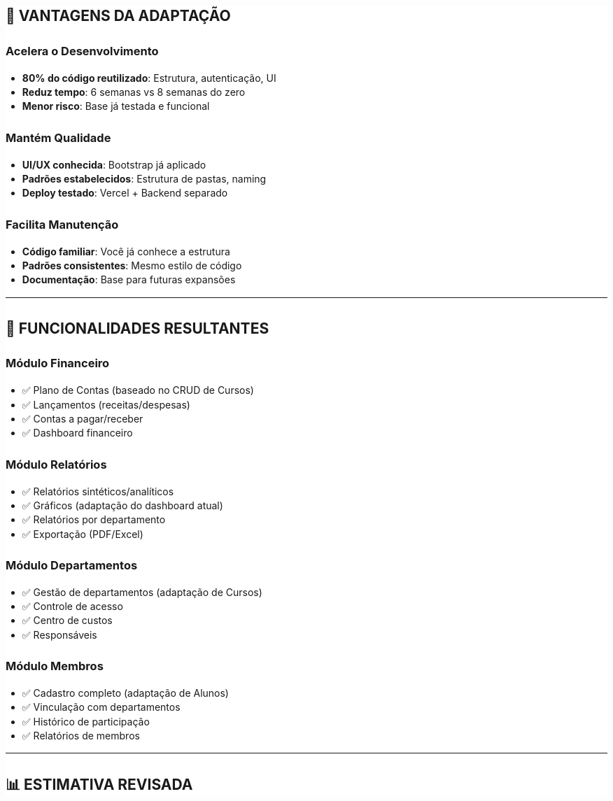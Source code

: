 
## 🎯 **VANTAGENS DA ADAPTAÇÃO**

### **Acelera o Desenvolvimento**
- **80% do código reutilizado**: Estrutura, autenticação, UI
- **Reduz tempo**: 6 semanas vs 8 semanas do zero
- **Menor risco**: Base já testada e funcional

### **Mantém Qualidade**
- **UI/UX conhecida**: Bootstrap já aplicado
- **Padrões estabelecidos**: Estrutura de pastas, naming
- **Deploy testado**: Vercel + Backend separado

### **Facilita Manutenção**
- **Código familiar**: Você já conhece a estrutura
- **Padrões consistentes**: Mesmo estilo de código
- **Documentação**: Base para futuras expansões

---

## 🚀 **FUNCIONALIDADES RESULTANTES**

### **Módulo Financeiro**
- ✅ Plano de Contas (baseado no CRUD de Cursos)
- ✅ Lançamentos (receitas/despesas)
- ✅ Contas a pagar/receber
- ✅ Dashboard financeiro

### **Módulo Relatórios**
- ✅ Relatórios sintéticos/analíticos
- ✅ Gráficos (adaptação do dashboard atual)
- ✅ Relatórios por departamento
- ✅ Exportação (PDF/Excel)

### **Módulo Departamentos**
- ✅ Gestão de departamentos (adaptação de Cursos)
- ✅ Controle de acesso
- ✅ Centro de custos
- ✅ Responsáveis

### **Módulo Membros**
- ✅ Cadastro completo (adaptação de Alunos)
- ✅ Vinculação com departamentos
- ✅ Histórico de participação
- ✅ Relatórios de membros

---

## 📊 **ESTIMATIVA REVISADA**
